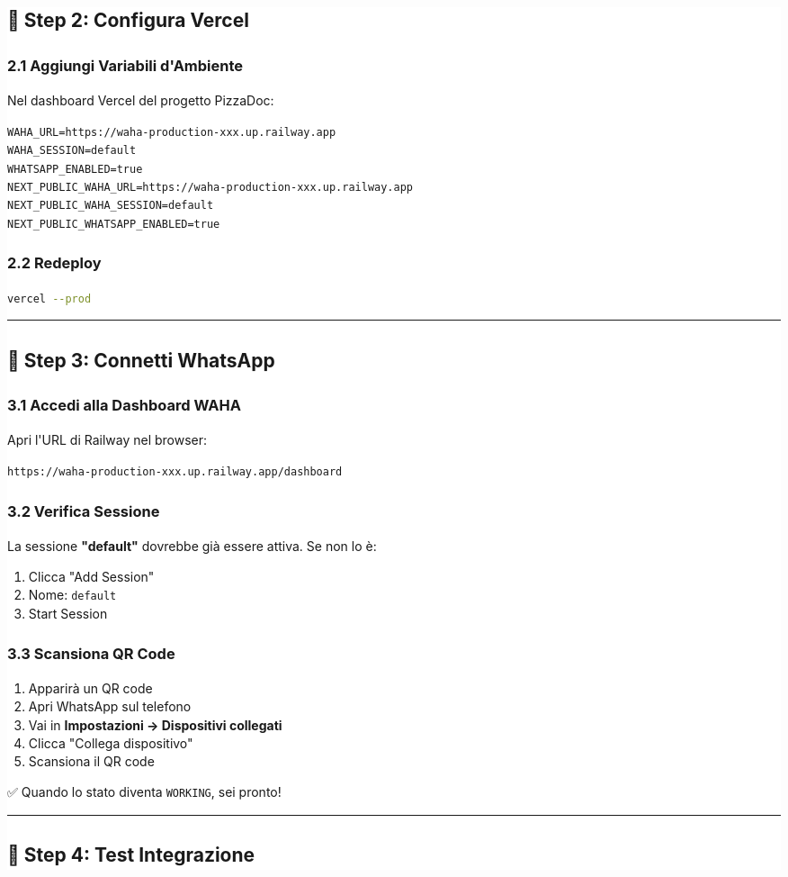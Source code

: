 
## 🔐 Step 2: Configura Vercel

### 2.1 Aggiungi Variabili d'Ambiente

Nel dashboard Vercel del progetto PizzaDoc:

```env
WAHA_URL=https://waha-production-xxx.up.railway.app
WAHA_SESSION=default
WHATSAPP_ENABLED=true
NEXT_PUBLIC_WAHA_URL=https://waha-production-xxx.up.railway.app
NEXT_PUBLIC_WAHA_SESSION=default
NEXT_PUBLIC_WHATSAPP_ENABLED=true
```

### 2.2 Redeploy

```bash
vercel --prod
```

---

## 📱 Step 3: Connetti WhatsApp

### 3.1 Accedi alla Dashboard WAHA

Apri l'URL di Railway nel browser:
```
https://waha-production-xxx.up.railway.app/dashboard
```

### 3.2 Verifica Sessione

La sessione **"default"** dovrebbe già essere attiva. Se non lo è:

1. Clicca "Add Session"
2. Nome: `default`
3. Start Session

### 3.3 Scansiona QR Code

1. Apparirà un QR code
2. Apri WhatsApp sul telefono
3. Vai in **Impostazioni → Dispositivi collegati**
4. Clicca "Collega dispositivo"
5. Scansiona il QR code

✅ Quando lo stato diventa `WORKING`, sei pronto!

---

## 🧪 Step 4: Test Integrazione
